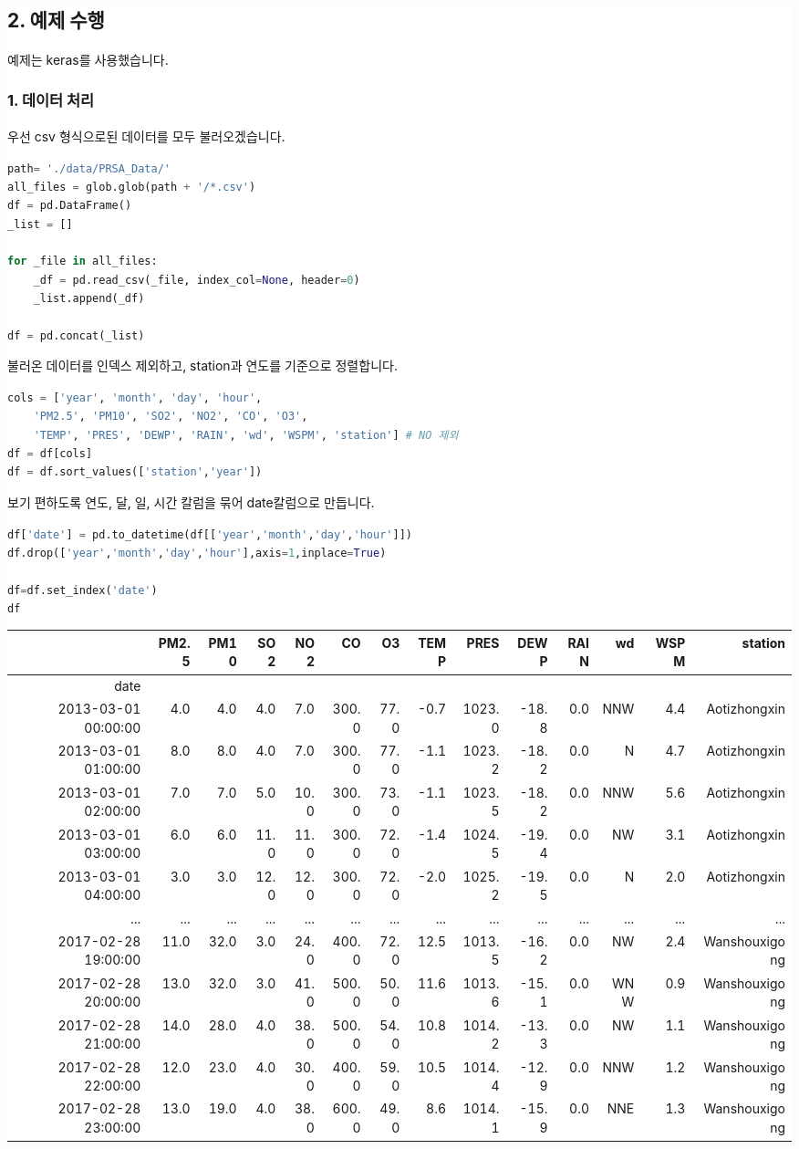 

## 2. 예제 수행

예제는 keras를 사용했습니다.

### 1. 데이터 처리

우선 csv 형식으로된 데이터를 모두 불러오겠습니다.

```python
path= './data/PRSA_Data/'
all_files = glob.glob(path + '/*.csv')
df = pd.DataFrame()
_list = []

for _file in all_files:
    _df = pd.read_csv(_file, index_col=None, header=0)
    _list.append(_df)

df = pd.concat(_list)
```


불러온 데이터를 인덱스 제외하고, station과 연도를 기준으로 정렬합니다.

```python
cols = ['year', 'month', 'day', 'hour',
    'PM2.5', 'PM10', 'SO2', 'NO2', 'CO', 'O3',
    'TEMP', 'PRES', 'DEWP', 'RAIN', 'wd', 'WSPM', 'station'] # NO 제외
df = df[cols]
df = df.sort_values(['station','year'])
```


보기 편하도록 연도, 달, 일, 시간 칼럼을 묶어 date칼럼으로 만듭니다.

```python
df['date'] = pd.to_datetime(df[['year','month','day','hour']])
df.drop(['year','month','day','hour'],axis=1,inplace=True)

df=df.set_index('date')
df
```
|                     | PM2.5 | PM10 |  SO2 |  NO2 |    CO |   O3 | TEMP |   PRES |  DEWP | RAIN |   wd | WSPM |       station |
| ------------------: | ----: | ---: | ---: | ---: | ----: | ---: | ---: | -----: | ----: | ---: | ---: | ---: | ------------: |
|                date |       |      |      |      |       |      |      |        |       |      |      |      |               |
| 2013-03-01 00:00:00 |   4.0 |  4.0 |  4.0 |  7.0 | 300.0 | 77.0 | -0.7 | 1023.0 | -18.8 |  0.0 |  NNW |  4.4 |  Aotizhongxin |
| 2013-03-01 01:00:00 |   8.0 |  8.0 |  4.0 |  7.0 | 300.0 | 77.0 | -1.1 | 1023.2 | -18.2 |  0.0 |    N |  4.7 |  Aotizhongxin |
| 2013-03-01 02:00:00 |   7.0 |  7.0 |  5.0 | 10.0 | 300.0 | 73.0 | -1.1 | 1023.5 | -18.2 |  0.0 |  NNW |  5.6 |  Aotizhongxin |
| 2013-03-01 03:00:00 |   6.0 |  6.0 | 11.0 | 11.0 | 300.0 | 72.0 | -1.4 | 1024.5 | -19.4 |  0.0 |   NW |  3.1 |  Aotizhongxin |
| 2013-03-01 04:00:00 |   3.0 |  3.0 | 12.0 | 12.0 | 300.0 | 72.0 | -2.0 | 1025.2 | -19.5 |  0.0 |    N |  2.0 |  Aotizhongxin |
|                 ... |   ... |  ... |  ... |  ... |   ... |  ... |  ... |    ... |   ... |  ... |  ... |  ... |           ... |
| 2017-02-28 19:00:00 |  11.0 | 32.0 |  3.0 | 24.0 | 400.0 | 72.0 | 12.5 | 1013.5 | -16.2 |  0.0 |   NW |  2.4 | Wanshouxigong |
| 2017-02-28 20:00:00 |  13.0 | 32.0 |  3.0 | 41.0 | 500.0 | 50.0 | 11.6 | 1013.6 | -15.1 |  0.0 |  WNW |  0.9 | Wanshouxigong |
| 2017-02-28 21:00:00 |  14.0 | 28.0 |  4.0 | 38.0 | 500.0 | 54.0 | 10.8 | 1014.2 | -13.3 |  0.0 |   NW |  1.1 | Wanshouxigong |
| 2017-02-28 22:00:00 |  12.0 | 23.0 |  4.0 | 30.0 | 400.0 | 59.0 | 10.5 | 1014.4 | -12.9 |  0.0 |  NNW |  1.2 | Wanshouxigong |
| 2017-02-28 23:00:00 |  13.0 | 19.0 |  4.0 | 38.0 | 600.0 | 49.0 |  8.6 | 1014.1 | -15.9 |  0.0 |  NNE |  1.3 | Wanshouxigong |

